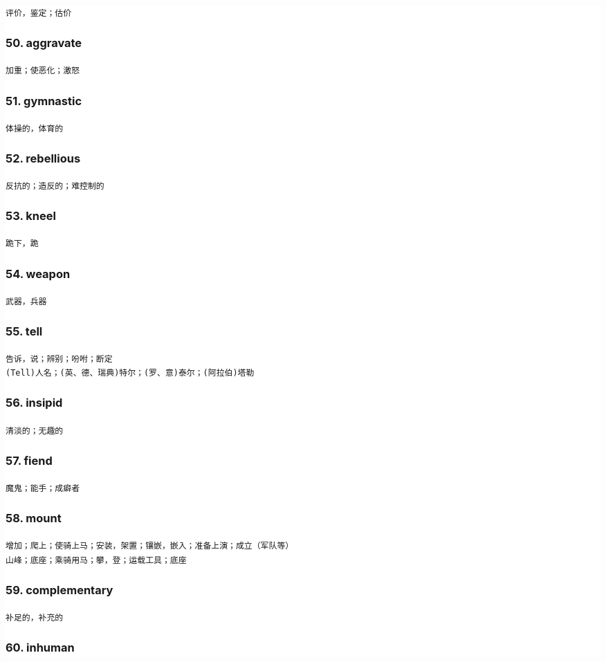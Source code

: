```
评价，鉴定；估价
```
### 50. aggravate

```
加重；使恶化；激怒
```
### 51. gymnastic

```
体操的，体育的
```
### 52. rebellious

```
反抗的；造反的；难控制的
```
### 53. kneel

```
跪下，跪
```
### 54. weapon

```
武器，兵器
```
### 55. tell

```
告诉，说；辨别；吩咐；断定
(Tell)人名；(英、德、瑞典)特尔；(罗、意)泰尔；(阿拉伯)塔勒
```
### 56. insipid

```
清淡的；无趣的
```
### 57. fiend

```
魔鬼；能手；成癖者
```
### 58. mount

```
增加；爬上；使骑上马；安装，架置；镶嵌，嵌入；准备上演；成立（军队等）
山峰；底座；乘骑用马；攀，登；运载工具；底座
```
### 59. complementary

```
补足的，补充的
```
### 60. inhuman
